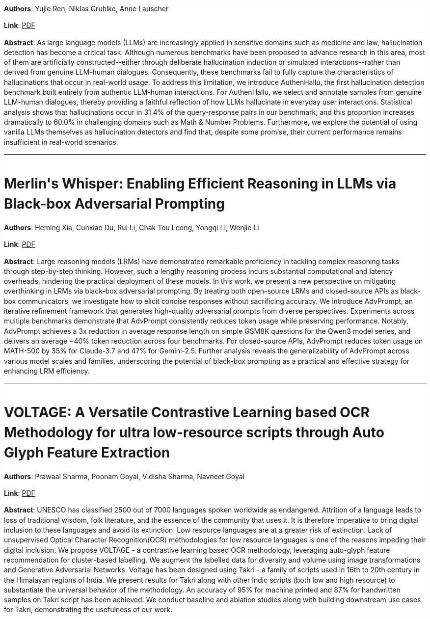 **Authors**: Yujie Ren, Niklas Gruhlke, Anne Lauscher  

**Link**: [PDF](https://arxiv.org/pdf/2510.10539)  

**Abstract**: As large language models (LLMs) are increasingly applied in sensitive domains such as medicine and law, hallucination detection has become a critical task. Although numerous benchmarks have been proposed to advance research in this area, most of them are artificially constructed--either through deliberate hallucination induction or simulated interactions--rather than derived from genuine LLM-human dialogues. Consequently, these benchmarks fail to fully capture the characteristics of hallucinations that occur in real-world usage. To address this limitation, we introduce AuthenHallu, the first hallucination detection benchmark built entirely from authentic LLM-human interactions. For AuthenHallu, we select and annotate samples from genuine LLM-human dialogues, thereby providing a faithful reflection of how LLMs hallucinate in everyday user interactions. Statistical analysis shows that hallucinations occur in 31.4% of the query-response pairs in our benchmark, and this proportion increases dramatically to 60.0% in challenging domains such as Math & Number Problems. Furthermore, we explore the potential of using vanilla LLMs themselves as hallucination detectors and find that, despite some promise, their current performance remains insufficient in real-world scenarios. 

---
# Merlin's Whisper: Enabling Efficient Reasoning in LLMs via Black-box Adversarial Prompting 

**Authors**: Heming Xia, Cunxiao Du, Rui Li, Chak Tou Leong, Yongqi Li, Wenjie Li  

**Link**: [PDF](https://arxiv.org/pdf/2510.10528)  

**Abstract**: Large reasoning models (LRMs) have demonstrated remarkable proficiency in tackling complex reasoning tasks through step-by-step thinking. However, such a lengthy reasoning process incurs substantial computational and latency overheads, hindering the practical deployment of these models. In this work, we present a new perspective on mitigating overthinking in LRMs via black-box adversarial prompting. By treating both open-source LRMs and closed-source APIs as black-box communicators, we investigate how to elicit concise responses without sacrificing accuracy. We introduce AdvPrompt, an iterative refinement framework that generates high-quality adversarial prompts from diverse perspectives. Experiments across multiple benchmarks demonstrate that AdvPrompt consistently reduces token usage while preserving performance. Notably, AdvPrompt achieves a 3x reduction in average response length on simple GSM8K questions for the Qwen3 model series, and delivers an average ~40% token reduction across four benchmarks. For closed-source APIs, AdvPrompt reduces token usage on MATH-500 by 35% for Claude-3.7 and 47% for Gemini-2.5. Further analysis reveals the generalizability of AdvPrompt across various model scales and families, underscoring the potential of black-box prompting as a practical and effective strategy for enhancing LRM efficiency. 

---
# VOLTAGE: A Versatile Contrastive Learning based OCR Methodology for ultra low-resource scripts through Auto Glyph Feature Extraction 

**Authors**: Prawaal Sharma, Poonam Goyal, Vidisha Sharma, Navneet Goyal  

**Link**: [PDF](https://arxiv.org/pdf/2510.10490)  

**Abstract**: UNESCO has classified 2500 out of 7000 languages spoken worldwide as endangered. Attrition of a language leads to loss of traditional wisdom, folk literature, and the essence of the community that uses it. It is therefore imperative to bring digital inclusion to these languages and avoid its extinction. Low resource languages are at a greater risk of extinction. Lack of unsupervised Optical Character Recognition(OCR) methodologies for low resource languages is one of the reasons impeding their digital inclusion. We propose VOLTAGE - a contrastive learning based OCR methodology, leveraging auto-glyph feature recommendation for cluster-based labelling. We augment the labelled data for diversity and volume using image transformations and Generative Adversarial Networks. Voltage has been designed using Takri - a family of scripts used in 16th to 20th century in the Himalayan regions of India. We present results for Takri along with other Indic scripts (both low and high resource) to substantiate the universal behavior of the methodology. An accuracy of 95% for machine printed and 87% for handwritten samples on Takri script has been achieved. We conduct baseline and ablation studies along with building downstream use cases for Takri, demonstrating the usefulness of our work. 
